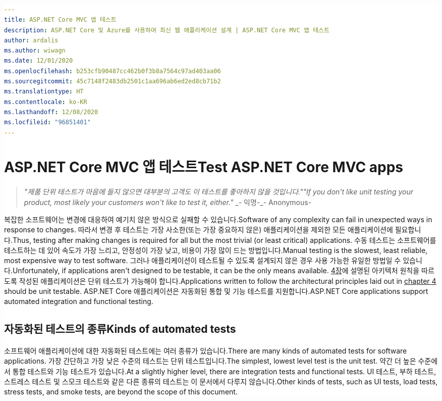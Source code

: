 ```yaml
---
title: ASP.NET Core MVC 앱 테스트
description: ASP.NET Core 및 Azure를 사용하여 최신 웹 애플리케이션 설계 | ASP.NET Core MVC 앱 테스트
author: ardalis
ms.author: wiwagn
ms.date: 12/01/2020
ms.openlocfilehash: b253cfb90487cc462b0f3b8a7564c97ad403aa06
ms.sourcegitcommit: 45c7148f2483db2501c1aa696ab6ed2ed8cb71b2
ms.translationtype: HT
ms.contentlocale: ko-KR
ms.lasthandoff: 12/08/2020
ms.locfileid: "96851401"
---
```

# <a name="test-aspnet-core-mvc-apps"></a><span data-ttu-id="23ebc-103">ASP.NET Core MVC 앱 테스트</span><span class="sxs-lookup"><span data-stu-id="23ebc-103">Test ASP.NET Core MVC apps</span></span>

> <span data-ttu-id="23ebc-104">*"제품 단위 테스트가 마음에 들지 않으면 대부분의 고객도 이 테스트를 좋아하지 않을 것입니다."*</span><span class="sxs-lookup"><span data-stu-id="23ebc-104">*"If you don't like unit testing your product, most likely your customers won't like to test it, either."*</span></span>
 > <span data-ttu-id="23ebc-105">\_- 익명-</span><span class="sxs-lookup"><span data-stu-id="23ebc-105">\_- Anonymous-</span></span>

<span data-ttu-id="23ebc-106">복잡한 소프트웨어는 변경에 대응하여 예기치 않은 방식으로 실패할 수 있습니다.</span><span class="sxs-lookup"><span data-stu-id="23ebc-106">Software of any complexity can fail in unexpected ways in response to changes.</span></span> <span data-ttu-id="23ebc-107">따라서 변경 후 테스트는 가장 사소한(또는 가장 중요하지 않은) 애플리케이션을 제외한 모든 애플리케이션에 필요합니다.</span><span class="sxs-lookup"><span data-stu-id="23ebc-107">Thus, testing after making changes is required for all but the most trivial (or least critical) applications.</span></span> <span data-ttu-id="23ebc-108">수동 테스트는 소프트웨어를 테스트하는 데 있어 속도가 가장 느리고, 안정성이 가장 낮고, 비용이 가장 많이 드는 방법입니다.</span><span class="sxs-lookup"><span data-stu-id="23ebc-108">Manual testing is the slowest, least reliable, most expensive way to test software.</span></span> <span data-ttu-id="23ebc-109">그러나 애플리케이션이 테스트될 수 있도록 설계되지 않은 경우 사용 가능한 유일한 방법일 수 있습니다.</span><span class="sxs-lookup"><span data-stu-id="23ebc-109">Unfortunately, if applications aren't designed to be testable, it can be the only means available.</span></span> <span data-ttu-id="23ebc-110">[4장](architectural-principles.md)에 설명된 아키텍처 원칙을 따르도록 작성된 애플리케이션은 단위 테스트가 가능해야 합니다.</span><span class="sxs-lookup"><span data-stu-id="23ebc-110">Applications written to follow the architectural principles laid out in [chapter 4](architectural-principles.md) should be unit testable.</span></span> <span data-ttu-id="23ebc-111">ASP.NET Core 애플리케이션은 자동화된 통합 및 기능 테스트를 지원합니다.</span><span class="sxs-lookup"><span data-stu-id="23ebc-111">ASP.NET Core applications support automated integration and functional testing.</span></span>

## <a name="kinds-of-automated-tests"></a><span data-ttu-id="23ebc-112">자동화된 테스트의 종류</span><span class="sxs-lookup"><span data-stu-id="23ebc-112">Kinds of automated tests</span></span>

<span data-ttu-id="23ebc-113">소프트웨어 애플리케이션에 대한 자동화된 테스트에는 여러 종류가 있습니다.</span><span class="sxs-lookup"><span data-stu-id="23ebc-113">There are many kinds of automated tests for software applications.</span></span> <span data-ttu-id="23ebc-114">가장 간단하고 가장 낮은 수준의 테스트는 단위 테스트입니다.</span><span class="sxs-lookup"><span data-stu-id="23ebc-114">The simplest, lowest level test is the unit test.</span></span> <span data-ttu-id="23ebc-115">약간 더 높은 수준에서 통합 테스트와 기능 테스트가 있습니다.</span><span class="sxs-lookup"><span data-stu-id="23ebc-115">At a slightly higher level, there are integration tests and functional tests.</span></span> <span data-ttu-id="23ebc-116">UI 테스트, 부하 테스트, 스트레스 테스트 및 스모크 테스트와 같은 다른 종류의 테스트는 이 문서에서 다루지 않습니다.</span><span class="sxs-lookup"><span data-stu-id="23ebc-116">Other kinds of tests, such as UI tests, load tests, stress tests, and smoke tests, are beyond the scope of this document.</span></span>
